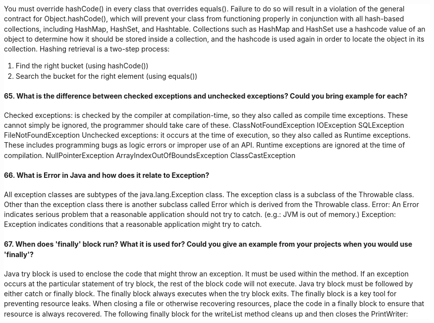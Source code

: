 You must override hashCode() in every class that overrides equals(). Failure to do so
will result in a violation of the general contract for Object.hashCode(), which will
prevent your class from functioning properly in conjunction with all hash-based
collections, including HashMap, HashSet, and Hashtable.
Collections such as HashMap and HashSet use a hashcode value of an object to
determine how it should be stored inside a collection, and the hashcode is used again
in order to locate the object in its collection.
Hashing retrieval is a two-step process:

1. Find the right bucket (using hashCode())
2. Search the bucket for the right element (using equals())

#### 65. What is the difference between checked exceptions and unchecked exceptions? Could you bring example for each?

Checked exceptions: is checked by the compiler at compilation-time, so they also
called as compile time exceptions. These cannot simply be ignored, the
programmer should take care of these.
ClassNotFoundException
IOException
SQLException
FileNotFoundException
Unchecked exceptions: it occurs at the time of execution, so they also called as
Runtime exceptions. These includes programming bugs as logic errors or
improper use of an API. Runtime exceptions are ignored at the time of
compilation.
NullPointerException
ArrayIndexOutOfBoundsException
ClassCastException

#### 66. What is Error in Java and how does it relate to Exception?

All exception classes are subtypes of the java.lang.Exception class. The exception
class is a subclass of the Throwable class. Other than the exception class there is
another subclass called Error which is derived from the Throwable class.
Error: An Error indicates serious problem that a reasonable application should not try
to catch. (e.g.: JVM is out of memory.)
Exception: Exception indicates conditions that a reasonable application might try to
catch.

#### 67. When does 'finally' block run? What it is used for? Could you give an example from your projects when you would use 'finally'?

Java try block is used to enclose the code that might throw an exception. It must be
used within the method. If an exception occurs at the particular statement of try
block, the rest of the block code will not execute. Java try block must be followed by
either catch or finally block. The finally block always executes when the try block
exits. The finally block is a key tool for preventing resource leaks. When closing a file
or otherwise recovering resources, place the code in a finally block to ensure that
resource is always recovered.
The following finally block for the writeList method cleans up and then closes the
PrintWriter:
